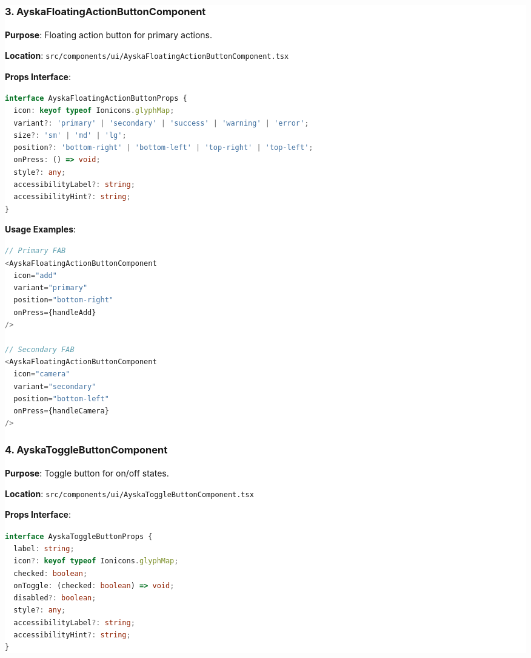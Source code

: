 ### 3. AyskaFloatingActionButtonComponent

**Purpose**: Floating action button for primary actions.

**Location**: `src/components/ui/AyskaFloatingActionButtonComponent.tsx`

**Props Interface**:

```typescript
interface AyskaFloatingActionButtonProps {
  icon: keyof typeof Ionicons.glyphMap;
  variant?: 'primary' | 'secondary' | 'success' | 'warning' | 'error';
  size?: 'sm' | 'md' | 'lg';
  position?: 'bottom-right' | 'bottom-left' | 'top-right' | 'top-left';
  onPress: () => void;
  style?: any;
  accessibilityLabel?: string;
  accessibilityHint?: string;
}
```

**Usage Examples**:

```typescript
// Primary FAB
<AyskaFloatingActionButtonComponent
  icon="add"
  variant="primary"
  position="bottom-right"
  onPress={handleAdd}
/>

// Secondary FAB
<AyskaFloatingActionButtonComponent
  icon="camera"
  variant="secondary"
  position="bottom-left"
  onPress={handleCamera}
/>
```

### 4. AyskaToggleButtonComponent

**Purpose**: Toggle button for on/off states.

**Location**: `src/components/ui/AyskaToggleButtonComponent.tsx`

**Props Interface**:

```typescript
interface AyskaToggleButtonProps {
  label: string;
  icon?: keyof typeof Ionicons.glyphMap;
  checked: boolean;
  onToggle: (checked: boolean) => void;
  disabled?: boolean;
  style?: any;
  accessibilityLabel?: string;
  accessibilityHint?: string;
}
```
